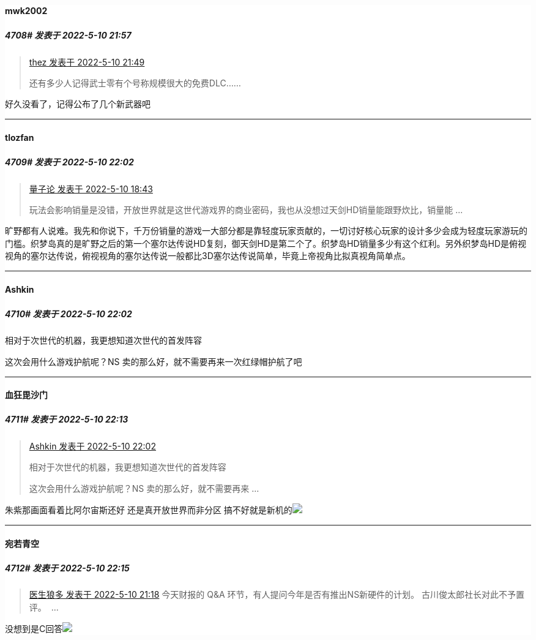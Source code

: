 ####  mwk2002  
##### 4708#       发表于 2022-5-10 21:57

<blockquote><a href="httphttps://bbs.saraba1st.com/2b/forum.php?mod=redirect&amp;goto=findpost&amp;pid=55772598&amp;ptid=2032549" target="_blank">thez 发表于 2022-5-10 21:49</a>

还有多少人记得武士零有个号称规模很大的免费DLC……</blockquote>
好久没看了，记得公布了几个新武器吧



*****

####  tlozfan  
##### 4709#       发表于 2022-5-10 22:02

<blockquote><a href="httphttps://bbs.saraba1st.com/2b/forum.php?mod=redirect&amp;goto=findpost&amp;pid=55769686&amp;ptid=2032549" target="_blank">量子论 发表于 2022-5-10 18:43</a>

玩法会影响销量是没错，开放世界就是这世代游戏界的商业密码，我也从没想过天剑HD销量能跟野炊比，销量能 ...</blockquote>
旷野都有人说难。我先和你说下，千万份销量的游戏一大部分都是靠轻度玩家贡献的，一切讨好核心玩家的设计多少会成为轻度玩家游玩的门槛。织梦岛真的是旷野之后的第一个塞尔达传说HD复刻，御天剑HD是第二个了。织梦岛HD销量多少有这个红利。另外织梦岛HD是俯视视角的塞尔达传说，俯视视角的塞尔达传说一般都比3D塞尔达传说简单，毕竟上帝视角比拟真视角简单点。

*****

####  Ashkin  
##### 4710#       发表于 2022-5-10 22:02

相对于次世代的机器，我更想知道次世代的首发阵容

这次会用什么游戏护航呢？NS 卖的那么好，就不需要再来一次红绿帽护航了吧



*****

####  血狂毘沙门  
##### 4711#       发表于 2022-5-10 22:13

<blockquote><a href="httphttps://bbs.saraba1st.com/2b/forum.php?mod=redirect&amp;goto=findpost&amp;pid=55772780&amp;ptid=2032549" target="_blank">Ashkin 发表于 2022-5-10 22:02</a>

相对于次世代的机器，我更想知道次世代的首发阵容

这次会用什么游戏护航呢？NS 卖的那么好，就不需要再来 ...</blockquote>
朱紫那画面看着比阿尔宙斯还好 还是真开放世界而非分区 搞不好就是新机的<img src="https://static.saraba1st.com/image/smiley/face2017/007.png" referrerpolicy="no-referrer">

*****

####  宛若青空  
##### 4712#       发表于 2022-5-10 22:15

<blockquote><a href="httphttps://bbs.saraba1st.com/2b/forum.php?mod=redirect&amp;goto=findpost&amp;pid=55772089&amp;ptid=2032549" target="_blank">医生狼多 发表于 2022-5-10 21:18</a>
今天财报的 Q&amp;A 环节，有人提问今年是否有推出NS新硬件的计划。
古川俊太郎社长对此不予置评。 ​​​ ...</blockquote>
没想到是C回答<img src="https://static.saraba1st.com/image/smiley/face2017/067.png" referrerpolicy="no-referrer">
